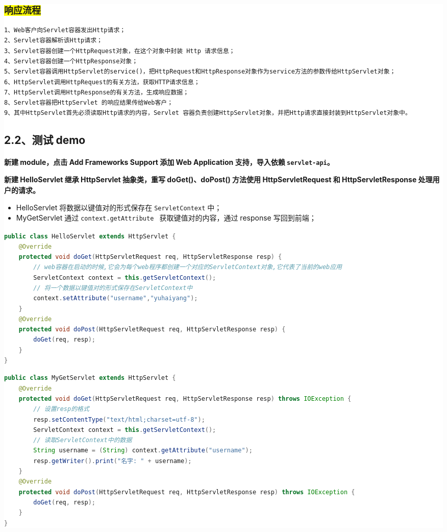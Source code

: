 <font size=4 style="font-weight:bold;background:yellow;">响应流程</font>

```
1、Web客户向Servlet容器发出Http请求；
2、Servlet容器解析该Http请求；
3、Servlet容器创建一个HttpRequest对象，在这个对象中封装 Http 请求信息；
4、Servlet容器创建一个HttpResponse对象；
5、Servlet容器调用HttpServlet的service()，把HttpRequest和HttpResponse对象作为service方法的参数传给HttpServlet对象；
6、HttpServlet调用HttpRequest的有关方法，获取HTTP请求信息；
7、HttpServlet调用HttpResponse的有关方法，生成响应数据；
8、Servlet容器把HttpServlet 的响应结果传给Web客户；
9、其中HttpServlet首先必须读取Http请求的内容，Servlet 容器负责创建HttpServlet对象，并把Http请求直接封装到HttpServlet对象中。
```

## 2.2、测试 demo

**新建 module，点击 Add Frameworks Support 添加 Web Application 支持，导入依赖 `servlet-api`。**

**新建 HelloServlet 继承 HttpServlet 抽象类，重写 doGet()、doPost() 方法使用 HttpServletRequest 和 HttpServletResponse 处理用户的请求。**

- HelloServlet 将数据以键值对的形式保存在 `ServletContext` 中； 
- MyGetServlet 通过 `context.getAttribute ` 获取键值对的内容，通过 response 写回到前端；

```java
public class HelloServlet extends HttpServlet {
    @Override
    protected void doGet(HttpServletRequest req, HttpServletResponse resp) {
        // web容器在启动的时候,它会为每个web程序都创建一个对应的ServletContext对象,它代表了当前的web应用
        ServletContext context = this.getServletContext();
        // 将一个数据以键值对的形式保存在ServletContext中
        context.setAttribute("username","yuhaiyang");
    }
    @Override
    protected void doPost(HttpServletRequest req, HttpServletResponse resp) {
        doGet(req, resp);
    }
}
```

```java
public class MyGetServlet extends HttpServlet {
    @Override
    protected void doGet(HttpServletRequest req, HttpServletResponse resp) throws IOException {
        // 设置resp的格式
        resp.setContentType("text/html;charset=utf-8");
        ServletContext context = this.getServletContext();
        // 读取ServletContext中的数据
        String username = (String) context.getAttribute("username");
        resp.getWriter().print("名字: " + username);
    }
    @Override
    protected void doPost(HttpServletRequest req, HttpServletResponse resp) throws IOException {
        doGet(req, resp);
    }
}
```
